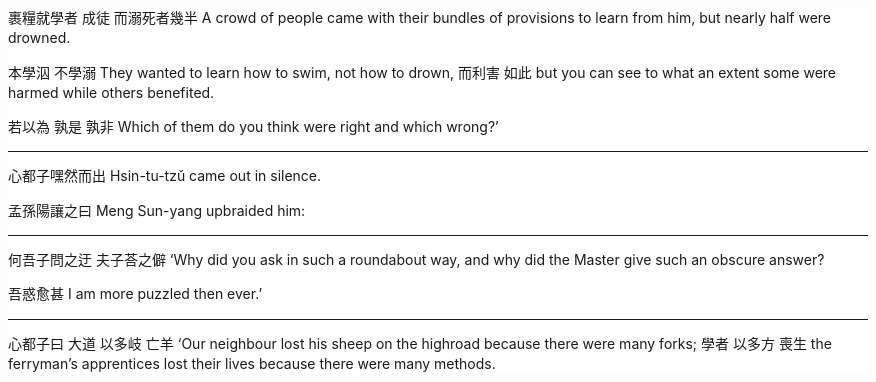 裹糧就學者
成徒
而溺死者幾半
A crowd of people
came with their bundles of provisions to learn from him,
but nearly half were drowned.

本學泅
不學溺
They wanted to learn how to swim,
not how to drown,
而利害
如此
but you can see to what an extent
some were harmed while others benefited.

若以為
孰是
孰非
Which of them do you think
were right
and which wrong?’

***

心都子嘿然而出
Hsin-tu-tzǔ came out in silence.

孟孫陽讓之曰
Meng Sun-yang upbraided him:

***

何吾子問之迂
夫子荅之僻
‘Why did you ask in such a roundabout way,
and why did the Master give such an obscure answer?

吾惑愈甚
I am more puzzled then ever.’

***

心都子曰
大道
以多岐
亡羊
‘Our neighbour lost his sheep
on the highroad
because there were many forks;
學者
以多方
喪生
the ferryman’s apprentices
lost their lives
because there were many methods.

